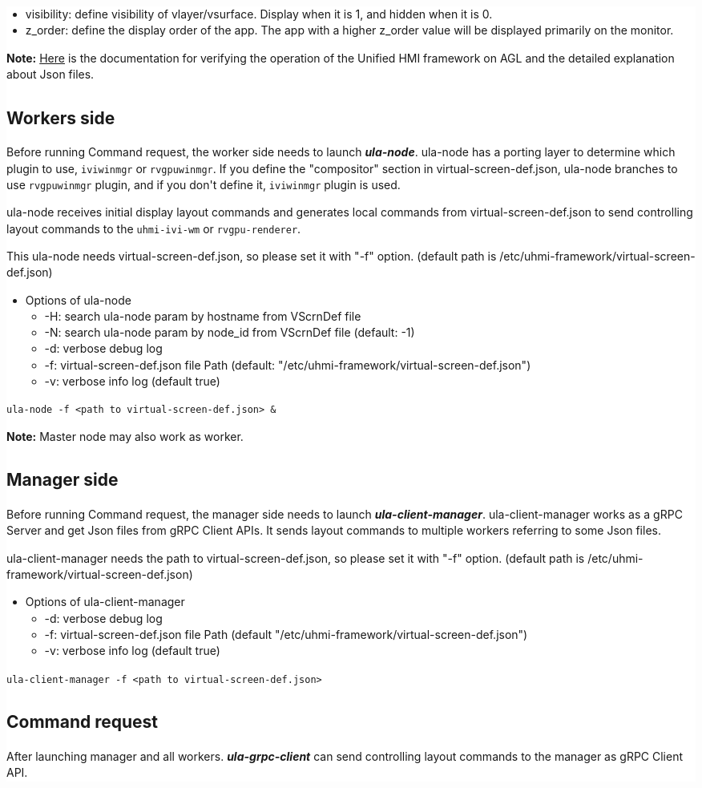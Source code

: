 - visibility: define visibility of vlayer/vsurface. Display when it is 1, and hidden when it is 0.
- z_order: define the display order of the app. The app with a higher z_order value will be displayed primarily on the monitor.

**Note:** [Here](https://docs.automotivelinux.org/en/master/#06_Component_Documentation/11_Unified_HMI/) is the documentation for verifying the operation of the Unified HMI framework on AGL and the detailed explanation about Json files.

## <a name="workers-side"></a>Workers side
Before running Command request, the worker side needs to launch __*ula-node*__.
ula-node has a porting layer to determine which plugin to use, `iviwinmgr` or `rvgpuwinmgr`.
If you define the "compositor" section in virtual-screen-def.json, ula-node branches to use `rvgpuwinmgr` plugin, and if you don't define it, `iviwinmgr` plugin is used.

ula-node receives initial display layout commands and generates local commands from virtual-screen-def.json to send controlling layout commands to the `uhmi-ivi-wm` or `rvgpu-renderer`.

This ula-node needs virtual-screen-def.json, so please set it with "-f" option. (default path is /etc/uhmi-framework/virtual-screen-def.json)

- Options of ula-node
  - -H: search ula-node param by hostname from VScrnDef file
  - -N: search ula-node param by node_id from VScrnDef file (default: -1)
  - -d: verbose debug log
  - -f: virtual-screen-def.json file Path (default: "/etc/uhmi-framework/virtual-screen-def.json")
  - -v: verbose info log (default true)

```
ula-node -f <path to virtual-screen-def.json> &
```

**Note:** Master node may also work as worker.


## <a name="manager-side-1"></a>Manager side
Before running Command request, the manager side needs to launch __*ula-client-manager*__.
ula-client-manager works as a gRPC Server and get Json files from gRPC Client APIs.
It sends layout commands to multiple workers referring to some Json files.

ula-client-manager needs the path to virtual-screen-def.json, so please set it with "-f" option. (default path is /etc/uhmi-framework/virtual-screen-def.json)

- Options of ula-client-manager
  - -d: verbose debug log
  - -f: virtual-screen-def.json file Path (default "/etc/uhmi-framework/virtual-screen-def.json")
  - -v: verbose info log (default true)

```
ula-client-manager -f <path to virtual-screen-def.json>
```


## <a name="command-request-1"></a>Command request
After launching manager and all workers.
__*ula-grpc-client*__ can send controlling layout commands to the manager as gRPC Client API.
